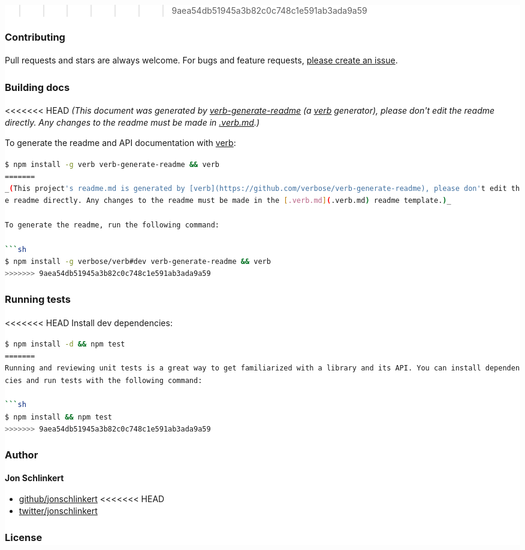>>>>>>> 9aea54db51945a3b82c0c748c1e591ab3ada9a59

### Contributing

Pull requests and stars are always welcome. For bugs and feature requests, [please create an issue](../../issues/new).

### Building docs

<<<<<<< HEAD
_(This document was generated by [verb-generate-readme](https://github.com/verbose/verb-generate-readme) (a [verb](https://github.com/verbose/verb) generator), please don't edit the readme directly. Any changes to the readme must be made in [.verb.md](.verb.md).)_

To generate the readme and API documentation with [verb](https://github.com/verbose/verb):

```sh
$ npm install -g verb verb-generate-readme && verb
=======
_(This project's readme.md is generated by [verb](https://github.com/verbose/verb-generate-readme), please don't edit the readme directly. Any changes to the readme must be made in the [.verb.md](.verb.md) readme template.)_

To generate the readme, run the following command:

```sh
$ npm install -g verbose/verb#dev verb-generate-readme && verb
>>>>>>> 9aea54db51945a3b82c0c748c1e591ab3ada9a59
```

### Running tests

<<<<<<< HEAD
Install dev dependencies:

```sh
$ npm install -d && npm test
=======
Running and reviewing unit tests is a great way to get familiarized with a library and its API. You can install dependencies and run tests with the following command:

```sh
$ npm install && npm test
>>>>>>> 9aea54db51945a3b82c0c748c1e591ab3ada9a59
```

### Author

**Jon Schlinkert**

* [github/jonschlinkert](https://github.com/jonschlinkert)
<<<<<<< HEAD
* [twitter/jonschlinkert](http://twitter.com/jonschlinkert)

### License
